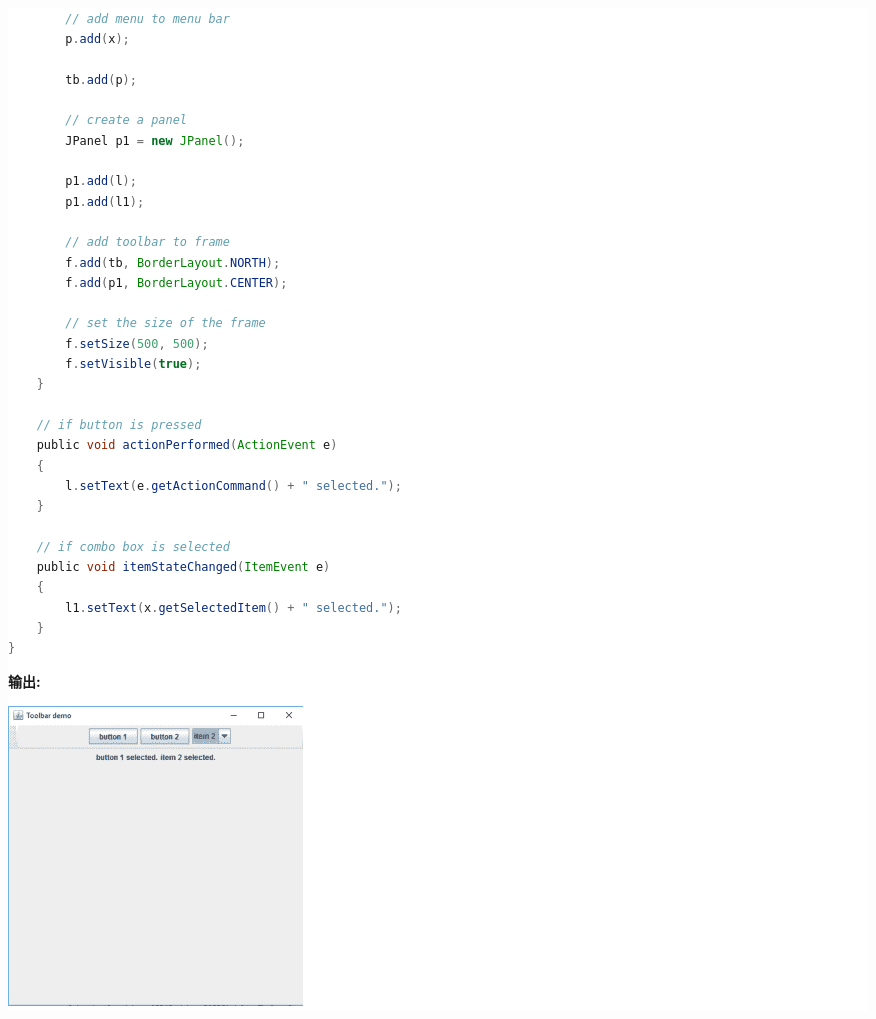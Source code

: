 ```java
        // add menu to menu bar
        p.add(x);

        tb.add(p);

        // create a panel
        JPanel p1 = new JPanel();

        p1.add(l);
        p1.add(l1);

        // add toolbar to frame
        f.add(tb, BorderLayout.NORTH);
        f.add(p1, BorderLayout.CENTER);

        // set the size of the frame
        f.setSize(500, 500);
        f.setVisible(true);
    }

    // if button is pressed
    public void actionPerformed(ActionEvent e)
    {
        l.setText(e.getActionCommand() + " selected.");
    }

    // if combo box is selected
    public void itemStateChanged(ItemEvent e)
    {
        l1.setText(x.getSelectedItem() + " selected.");
    }
}
```

**输出:**

![](img/980134e513a70e639b6c9b0ae8a5a885.png)
